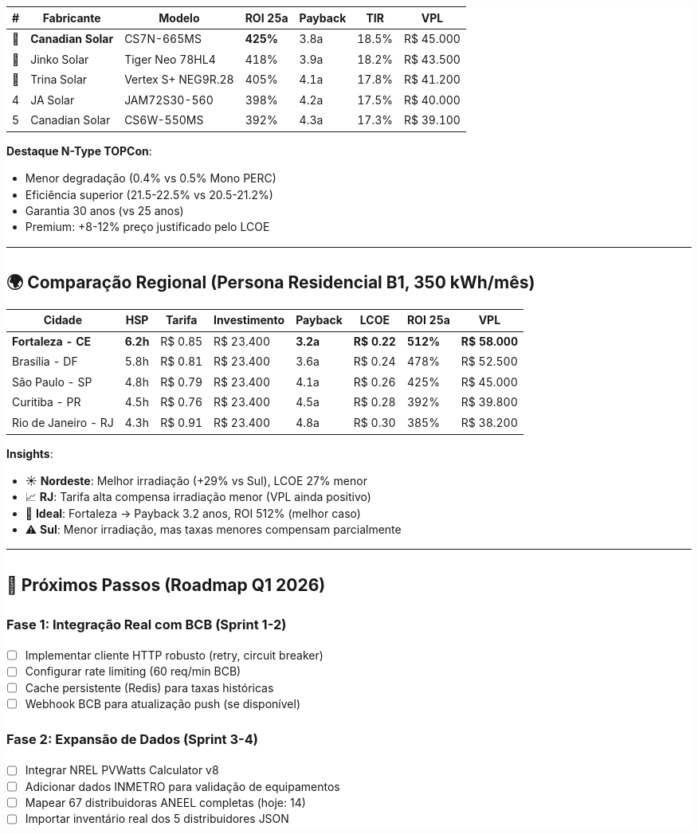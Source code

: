 | # | Fabricante | Modelo | ROI 25a | Payback | TIR | VPL |
|---|------------|--------|---------|---------|-----|-----|
| 🥇 | **Canadian Solar** | CS7N-665MS | **425%** | 3.8a | 18.5% | R$ 45.000 |
| 🥈 | Jinko Solar | Tiger Neo 78HL4 | 418% | 3.9a | 18.2% | R$ 43.500 |
| 🥉 | Trina Solar | Vertex S+ NEG9R.28 | 405% | 4.1a | 17.8% | R$ 41.200 |
| 4 | JA Solar | JAM72S30-560 | 398% | 4.2a | 17.5% | R$ 40.000 |
| 5 | Canadian Solar | CS6W-550MS | 392% | 4.3a | 17.3% | R$ 39.100 |

**Destaque N-Type TOPCon**:
- Menor degradação (0.4% vs 0.5% Mono PERC)
- Eficiência superior (21.5-22.5% vs 20.5-21.2%)
- Garantia 30 anos (vs 25 anos)
- Premium: +8-12% preço justificado pelo LCOE

---

## 🌍 Comparação Regional (Persona Residencial B1, 350 kWh/mês)

| Cidade | HSP | Tarifa | Investimento | Payback | LCOE | ROI 25a | VPL |
|--------|-----|--------|--------------|---------|------|---------|-----|
| **Fortaleza - CE** | **6.2h** | R$ 0.85 | R$ 23.400 | **3.2a** | **R$ 0.22** | **512%** | **R$ 58.000** |
| Brasília - DF | 5.8h | R$ 0.81 | R$ 23.400 | 3.6a | R$ 0.24 | 478% | R$ 52.500 |
| São Paulo - SP | 4.8h | R$ 0.79 | R$ 23.400 | 4.1a | R$ 0.26 | 425% | R$ 45.000 |
| Curitiba - PR | 4.5h | R$ 0.76 | R$ 23.400 | 4.5a | R$ 0.28 | 392% | R$ 39.800 |
| Rio de Janeiro - RJ | 4.3h | R$ 0.91 | R$ 23.400 | 4.8a | R$ 0.30 | 385% | R$ 38.200 |

**Insights**:
- ☀️ **Nordeste**: Melhor irradiação (+29% vs Sul), LCOE 27% menor
- 📈 **RJ**: Tarifa alta compensa irradiação menor (VPL ainda positivo)
- 🎯 **Ideal**: Fortaleza → Payback 3.2 anos, ROI 512% (melhor caso)
- ⚠️ **Sul**: Menor irradiação, mas taxas menores compensam parcialmente

---

## 🚀 Próximos Passos (Roadmap Q1 2026)

### **Fase 1: Integração Real com BCB** (Sprint 1-2)
- [ ] Implementar cliente HTTP robusto (retry, circuit breaker)
- [ ] Configurar rate limiting (60 req/min BCB)
- [ ] Cache persistente (Redis) para taxas históricas
- [ ] Webhook BCB para atualização push (se disponível)

### **Fase 2: Expansão de Dados** (Sprint 3-4)
- [ ] Integrar NREL PVWatts Calculator v8
- [ ] Adicionar dados INMETRO para validação de equipamentos
- [ ] Mapear 67 distribuidoras ANEEL completas (hoje: 14)
- [ ] Importar inventário real dos 5 distribuidores JSON
